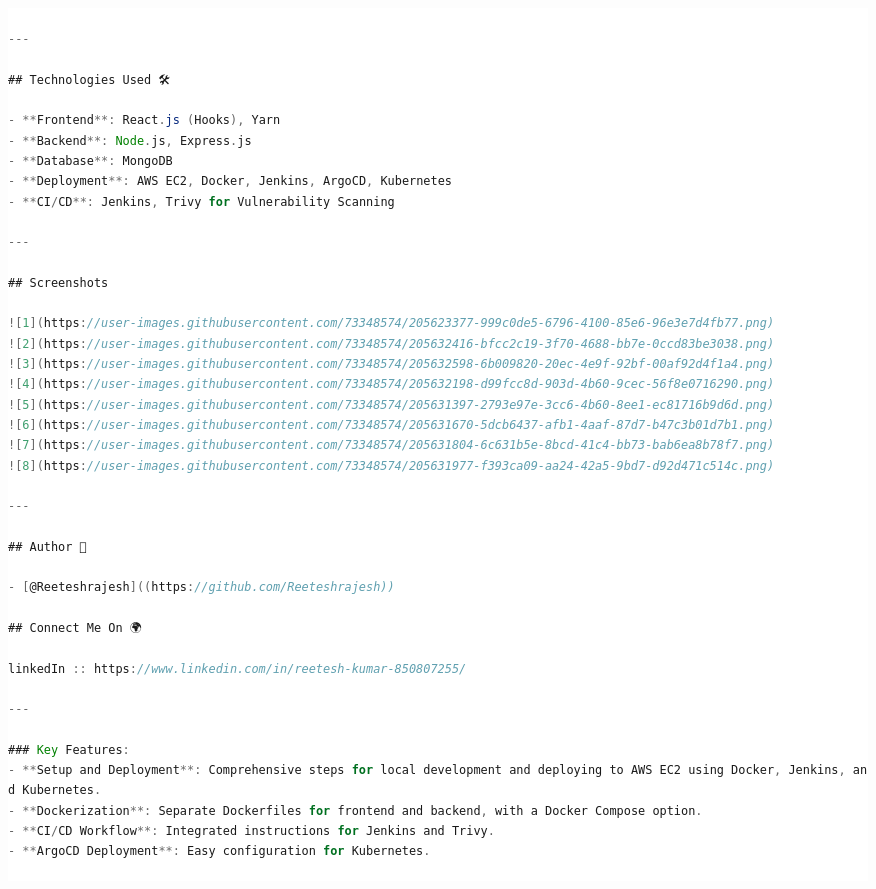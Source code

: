    ```groovy

 ---

## Technologies Used 🛠

- **Frontend**: React.js (Hooks), Yarn
- **Backend**: Node.js, Express.js
- **Database**: MongoDB
- **Deployment**: AWS EC2, Docker, Jenkins, ArgoCD, Kubernetes
- **CI/CD**: Jenkins, Trivy for Vulnerability Scanning

---

## Screenshots

![1](https://user-images.githubusercontent.com/73348574/205623377-999c0de5-6796-4100-85e6-96e3e7d4fb77.png)
![2](https://user-images.githubusercontent.com/73348574/205632416-bfcc2c19-3f70-4688-bb7e-0ccd83be3038.png)
![3](https://user-images.githubusercontent.com/73348574/205632598-6b009820-20ec-4e9f-92bf-00af92d4f1a4.png)
![4](https://user-images.githubusercontent.com/73348574/205632198-d99fcc8d-903d-4b60-9cec-56f8e0716290.png)
![5](https://user-images.githubusercontent.com/73348574/205631397-2793e97e-3cc6-4b60-8ee1-ec81716b9d6d.png)
![6](https://user-images.githubusercontent.com/73348574/205631670-5dcb6437-afb1-4aaf-87d7-b47c3b01d7b1.png)
![7](https://user-images.githubusercontent.com/73348574/205631804-6c631b5e-8bcd-41c4-bb73-bab6ea8b78f7.png)
![8](https://user-images.githubusercontent.com/73348574/205631977-f393ca09-aa24-42a5-9bd7-d92d471c514c.png)

---

## Author 📝

- [@Reeteshrajesh]((https://github.com/Reeteshrajesh))

## Connect Me On 🌍

linkedIn :: https://www.linkedin.com/in/reetesh-kumar-850807255/

---

### Key Features:
- **Setup and Deployment**: Comprehensive steps for local development and deploying to AWS EC2 using Docker, Jenkins, and Kubernetes.
- **Dockerization**: Separate Dockerfiles for frontend and backend, with a Docker Compose option.
- **CI/CD Workflow**: Integrated instructions for Jenkins and Trivy.
- **ArgoCD Deployment**: Easy configuration for Kubernetes.



